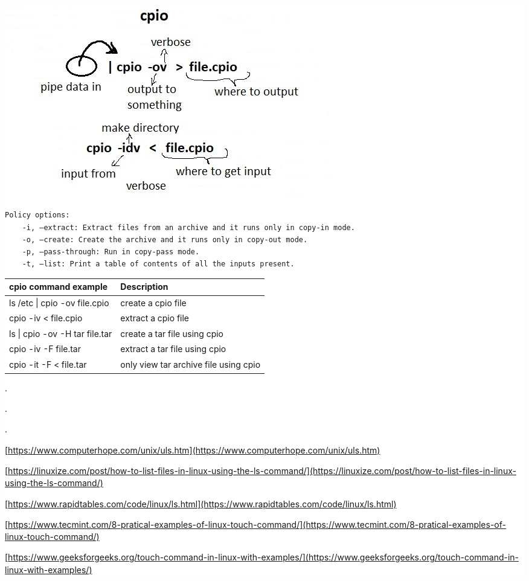 ![](.gitbook/assets/performbasicfile-cpio.jpg)

```text
Policy options:
    -i, –extract: Extract files from an archive and it runs only in copy-in mode.
    -o, –create: Create the archive and it runs only in copy-out mode.
    -p, –pass-through: Run in copy-pass mode.
    -t, –list: Print a table of contents of all the inputs present.
```

| cpio command example | Description |
| :--- | :--- |
| ls /etc \| cpio -ov file.cpio | create a cpio file |
| cpio -iv &lt;  file.cpio | extract a cpio file |
| ls \| cpio -ov -H tar file.tar | create a tar file using cpio |
| cpio -iv -F file.tar | extract a tar file using cpio |
| cpio -it -F &lt; file.tar | only view tar archive file using cpio |

.

.

.

[https://www.computerhope.com/unix/uls.htm](https://www.computerhope.com/unix/uls.htm)

[https://linuxize.com/post/how-to-list-files-in-linux-using-the-ls-command/](https://linuxize.com/post/how-to-list-files-in-linux-using-the-ls-command/)

[https://www.rapidtables.com/code/linux/ls.html](https://www.rapidtables.com/code/linux/ls.html)

[https://www.tecmint.com/8-pratical-examples-of-linux-touch-command/](https://www.tecmint.com/8-pratical-examples-of-linux-touch-command/)

[https://www.geeksforgeeks.org/touch-command-in-linux-with-examples/](https://www.geeksforgeeks.org/touch-command-in-linux-with-examples/)
